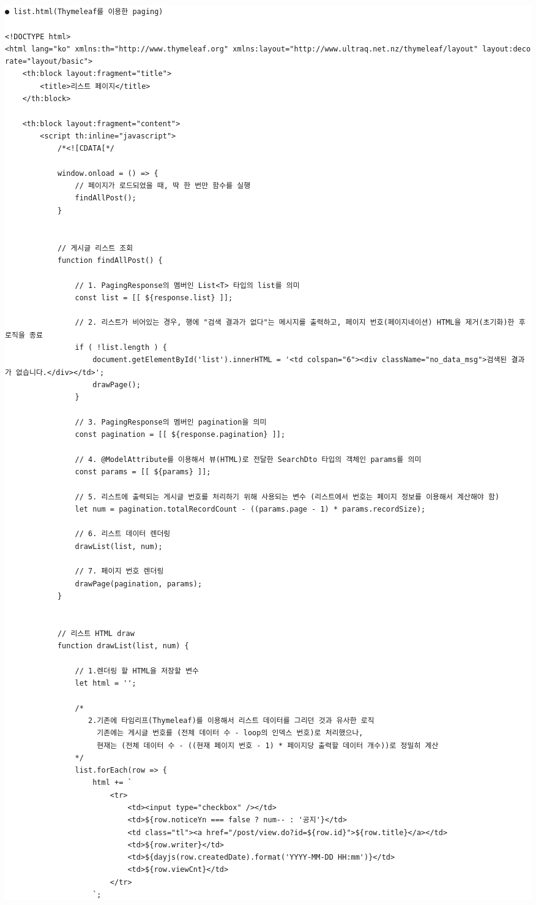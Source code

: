     ● list.html(Thymeleaf를 이용한 paging)

    <!DOCTYPE html>
    <html lang="ko" xmlns:th="http://www.thymeleaf.org" xmlns:layout="http://www.ultraq.net.nz/thymeleaf/layout" layout:decorate="layout/basic">
        <th:block layout:fragment="title">
            <title>리스트 페이지</title>
        </th:block>

        <th:block layout:fragment="content">
            <script th:inline="javascript">
                /*<![CDATA[*/

                window.onload = () => {
                    // 페이지가 로드되었을 때, 딱 한 번만 함수를 실행
                    findAllPost();
                }


                // 게시글 리스트 조회
                function findAllPost() {

                    // 1. PagingResponse의 멤버인 List<T> 타입의 list를 의미
                    const list = [[ ${response.list} ]];

                    // 2. 리스트가 비어있는 경우, 행에 "검색 결과가 없다"는 메시지를 출력하고, 페이지 번호(페이지네이션) HTML을 제거(초기화)한 후 로직을 종료
                    if ( !list.length ) {
                        document.getElementById('list').innerHTML = '<td colspan="6"><div className="no_data_msg">검색된 결과가 없습니다.</div></td>';
                        drawPage();
                    }

                    // 3. PagingResponse의 멤버인 pagination을 의미
                    const pagination = [[ ${response.pagination} ]];

                    // 4. @ModelAttribute를 이용해서 뷰(HTML)로 전달한 SearchDto 타입의 객체인 params를 의미
                    const params = [[ ${params} ]];

                    // 5. 리스트에 출력되는 게시글 번호를 처리하기 위해 사용되는 변수 (리스트에서 번호는 페이지 정보를 이용해서 계산해야 함)
                    let num = pagination.totalRecordCount - ((params.page - 1) * params.recordSize);

                    // 6. 리스트 데이터 렌더링
                    drawList(list, num);

                    // 7. 페이지 번호 렌더링
                    drawPage(pagination, params);
                }


                // 리스트 HTML draw
                function drawList(list, num) {

                    // 1.렌더링 할 HTML을 저장할 변수
                    let html = '';

                    /*
                       2.기존에 타임리프(Thymeleaf)를 이용해서 리스트 데이터를 그리던 것과 유사한 로직
                         기존에는 게시글 번호를 (전체 데이터 수 - loop의 인덱스 번호)로 처리했으나, 
                         현재는 (전체 데이터 수 - ((현재 페이지 번호 - 1) * 페이지당 출력할 데이터 개수))로 정밀히 계산
                    */
                    list.forEach(row => {
                        html += `
                            <tr>
                                <td><input type="checkbox" /></td>
                                <td>${row.noticeYn === false ? num-- : '공지'}</td>
                                <td class="tl"><a href="/post/view.do?id=${row.id}">${row.title}</a></td>
                                <td>${row.writer}</td>
                                <td>${dayjs(row.createdDate).format('YYYY-MM-DD HH:mm')}</td>
                                <td>${row.viewCnt}</td>
                            </tr>
                        `;
